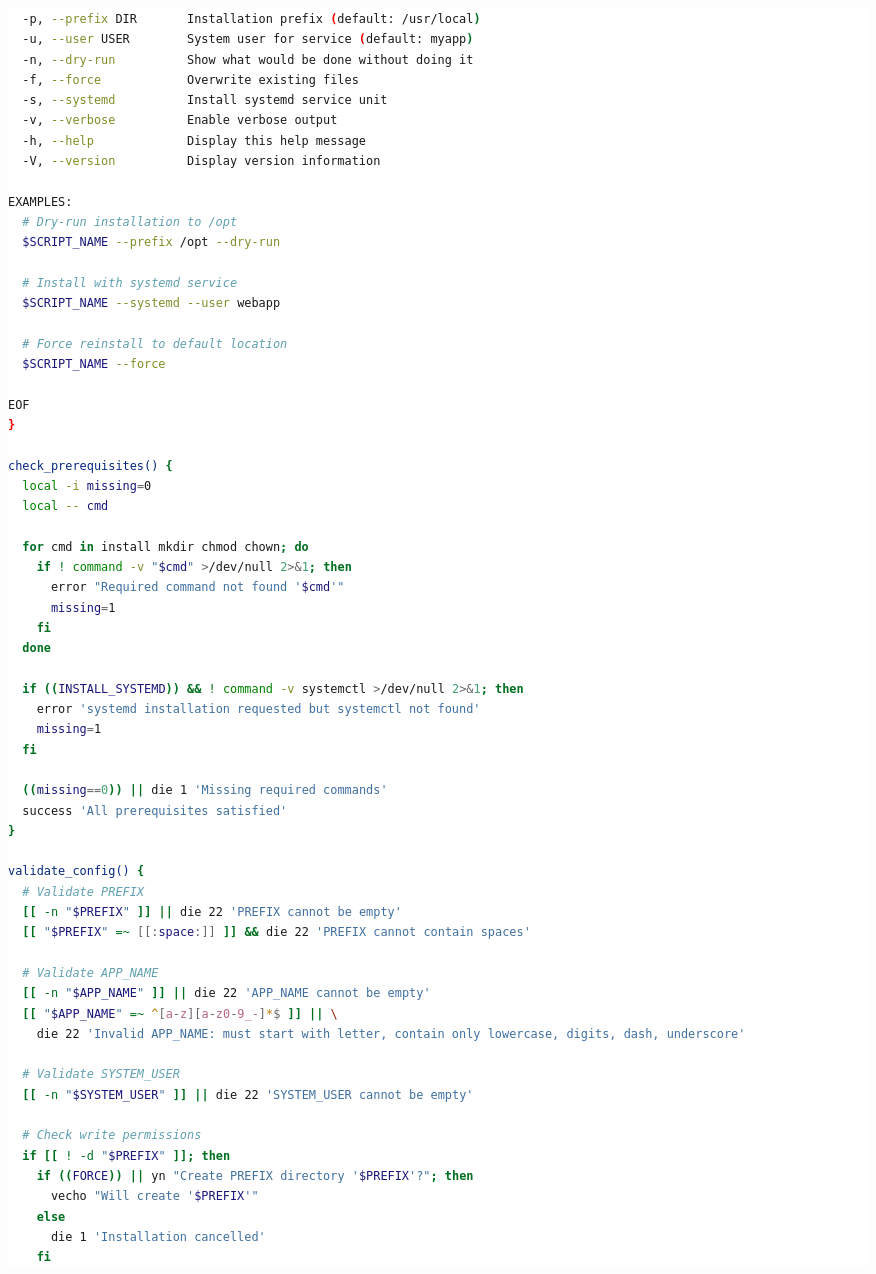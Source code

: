 ```bash
  -p, --prefix DIR       Installation prefix (default: /usr/local)
  -u, --user USER        System user for service (default: myapp)
  -n, --dry-run          Show what would be done without doing it
  -f, --force            Overwrite existing files
  -s, --systemd          Install systemd service unit
  -v, --verbose          Enable verbose output
  -h, --help             Display this help message
  -V, --version          Display version information

EXAMPLES:
  # Dry-run installation to /opt
  $SCRIPT_NAME --prefix /opt --dry-run

  # Install with systemd service
  $SCRIPT_NAME --systemd --user webapp

  # Force reinstall to default location
  $SCRIPT_NAME --force

EOF
}

check_prerequisites() {
  local -i missing=0
  local -- cmd

  for cmd in install mkdir chmod chown; do
    if ! command -v "$cmd" >/dev/null 2>&1; then
      error "Required command not found '$cmd'"
      missing=1
    fi
  done

  if ((INSTALL_SYSTEMD)) && ! command -v systemctl >/dev/null 2>&1; then
    error 'systemd installation requested but systemctl not found'
    missing=1
  fi

  ((missing==0)) || die 1 'Missing required commands'
  success 'All prerequisites satisfied'
}

validate_config() {
  # Validate PREFIX
  [[ -n "$PREFIX" ]] || die 22 'PREFIX cannot be empty'
  [[ "$PREFIX" =~ [[:space:]] ]] && die 22 'PREFIX cannot contain spaces'

  # Validate APP_NAME
  [[ -n "$APP_NAME" ]] || die 22 'APP_NAME cannot be empty'
  [[ "$APP_NAME" =~ ^[a-z][a-z0-9_-]*$ ]] || \
    die 22 'Invalid APP_NAME: must start with letter, contain only lowercase, digits, dash, underscore'

  # Validate SYSTEM_USER
  [[ -n "$SYSTEM_USER" ]] || die 22 'SYSTEM_USER cannot be empty'

  # Check write permissions
  if [[ ! -d "$PREFIX" ]]; then
    if ((FORCE)) || yn "Create PREFIX directory '$PREFIX'?"; then
      vecho "Will create '$PREFIX'"
    else
      die 1 'Installation cancelled'
    fi
```